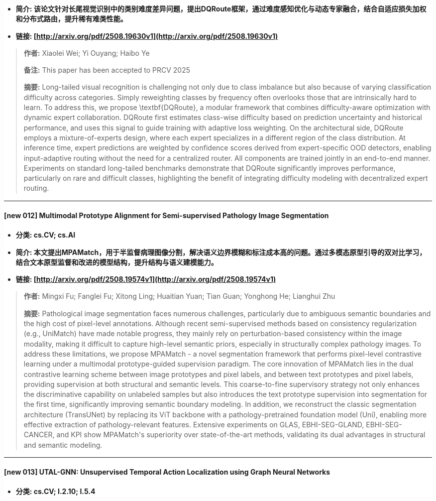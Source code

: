 - **简介: 该论文针对长尾视觉识别中的类别难度差异问题，提出DQRoute框架，通过难度感知优化与动态专家融合，结合自适应损失加权和分布式路由，提升稀有难类性能。**

- **链接: [http://arxiv.org/pdf/2508.19630v1](http://arxiv.org/pdf/2508.19630v1)**

> **作者:** Xiaolei Wei; Yi Ouyang; Haibo Ye
>
> **备注:** This paper has been accepted to PRCV 2025
>
> **摘要:** Long-tailed visual recognition is challenging not only due to class imbalance but also because of varying classification difficulty across categories. Simply reweighting classes by frequency often overlooks those that are intrinsically hard to learn. To address this, we propose \textbf{DQRoute}, a modular framework that combines difficulty-aware optimization with dynamic expert collaboration. DQRoute first estimates class-wise difficulty based on prediction uncertainty and historical performance, and uses this signal to guide training with adaptive loss weighting. On the architectural side, DQRoute employs a mixture-of-experts design, where each expert specializes in a different region of the class distribution. At inference time, expert predictions are weighted by confidence scores derived from expert-specific OOD detectors, enabling input-adaptive routing without the need for a centralized router. All components are trained jointly in an end-to-end manner. Experiments on standard long-tailed benchmarks demonstrate that DQRoute significantly improves performance, particularly on rare and difficult classes, highlighting the benefit of integrating difficulty modeling with decentralized expert routing.
>
---
#### [new 012] Multimodal Prototype Alignment for Semi-supervised Pathology Image Segmentation
- **分类: cs.CV; cs.AI**

- **简介: 本文提出MPAMatch，用于半监督病理图像分割，解决语义边界模糊和标注成本高的问题。通过多模态原型引导的双对比学习，结合文本原型监督和改进的模型结构，提升结构与语义建模能力。**

- **链接: [http://arxiv.org/pdf/2508.19574v1](http://arxiv.org/pdf/2508.19574v1)**

> **作者:** Mingxi Fu; Fanglei Fu; Xitong Ling; Huaitian Yuan; Tian Guan; Yonghong He; Lianghui Zhu
>
> **摘要:** Pathological image segmentation faces numerous challenges, particularly due to ambiguous semantic boundaries and the high cost of pixel-level annotations. Although recent semi-supervised methods based on consistency regularization (e.g., UniMatch) have made notable progress, they mainly rely on perturbation-based consistency within the image modality, making it difficult to capture high-level semantic priors, especially in structurally complex pathology images. To address these limitations, we propose MPAMatch - a novel segmentation framework that performs pixel-level contrastive learning under a multimodal prototype-guided supervision paradigm. The core innovation of MPAMatch lies in the dual contrastive learning scheme between image prototypes and pixel labels, and between text prototypes and pixel labels, providing supervision at both structural and semantic levels. This coarse-to-fine supervisory strategy not only enhances the discriminative capability on unlabeled samples but also introduces the text prototype supervision into segmentation for the first time, significantly improving semantic boundary modeling. In addition, we reconstruct the classic segmentation architecture (TransUNet) by replacing its ViT backbone with a pathology-pretrained foundation model (Uni), enabling more effective extraction of pathology-relevant features. Extensive experiments on GLAS, EBHI-SEG-GLAND, EBHI-SEG-CANCER, and KPI show MPAMatch's superiority over state-of-the-art methods, validating its dual advantages in structural and semantic modeling.
>
---
#### [new 013] UTAL-GNN: Unsupervised Temporal Action Localization using Graph Neural Networks
- **分类: cs.CV; I.2.10; I.5.4**
